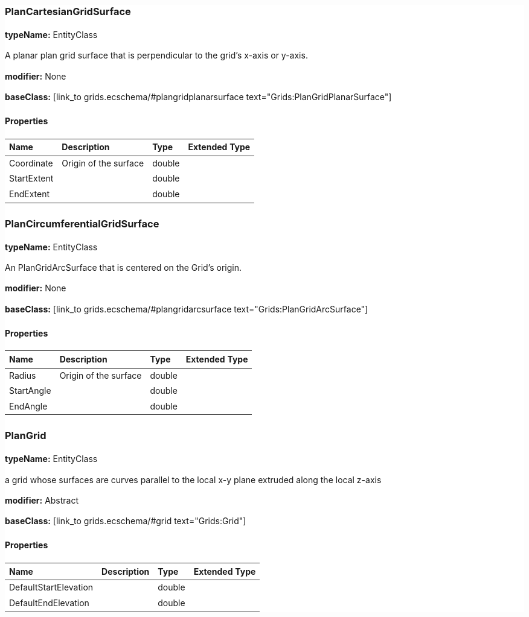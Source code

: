 ### PlanCartesianGridSurface

**typeName:** EntityClass

A planar plan grid surface that is perpendicular to the grid’s x-axis or y-axis.

**modifier:** None

**baseClass:** [link_to grids.ecschema/#plangridplanarsurface text="Grids:PlanGridPlanarSurface"]

#### Properties

|    Name    |    Description    |    Type    |      Extended Type     |
|:-----------|:------------------|:-----------|:-----------------------|
|Coordinate|Origin of the surface|double||
|StartExtent||double||
|EndExtent||double||

### PlanCircumferentialGridSurface

**typeName:** EntityClass

An PlanGridArcSurface that is centered on the Grid’s origin.

**modifier:** None

**baseClass:** [link_to grids.ecschema/#plangridarcsurface text="Grids:PlanGridArcSurface"]

#### Properties

|    Name    |    Description    |    Type    |      Extended Type     |
|:-----------|:------------------|:-----------|:-----------------------|
|Radius|Origin of the surface|double||
|StartAngle||double||
|EndAngle||double||

### PlanGrid

**typeName:** EntityClass

a grid whose surfaces are curves parallel to the local x-y plane extruded along the local z-axis

**modifier:** Abstract

**baseClass:** [link_to grids.ecschema/#grid text="Grids:Grid"]

#### Properties

|    Name    |    Description    |    Type    |      Extended Type     |
|:-----------|:------------------|:-----------|:-----------------------|
|DefaultStartElevation||double||
|DefaultEndElevation||double||
